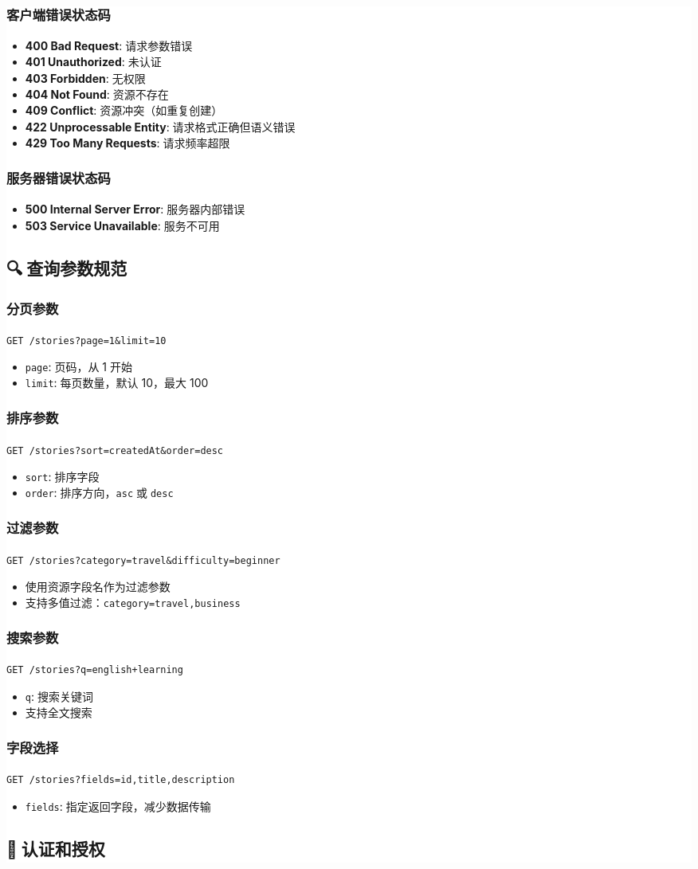 ### 客户端错误状态码
- **400 Bad Request**: 请求参数错误
- **401 Unauthorized**: 未认证
- **403 Forbidden**: 无权限
- **404 Not Found**: 资源不存在
- **409 Conflict**: 资源冲突（如重复创建）
- **422 Unprocessable Entity**: 请求格式正确但语义错误
- **429 Too Many Requests**: 请求频率超限

### 服务器错误状态码
- **500 Internal Server Error**: 服务器内部错误
- **503 Service Unavailable**: 服务不可用

## 🔍 查询参数规范

### 分页参数
```
GET /stories?page=1&limit=10
```
- `page`: 页码，从 1 开始
- `limit`: 每页数量，默认 10，最大 100

### 排序参数
```
GET /stories?sort=createdAt&order=desc
```
- `sort`: 排序字段
- `order`: 排序方向，`asc` 或 `desc`

### 过滤参数
```
GET /stories?category=travel&difficulty=beginner
```
- 使用资源字段名作为过滤参数
- 支持多值过滤：`category=travel,business`

### 搜索参数
```
GET /stories?q=english+learning
```
- `q`: 搜索关键词
- 支持全文搜索

### 字段选择
```
GET /stories?fields=id,title,description
```
- `fields`: 指定返回字段，减少数据传输

## 🔐 认证和授权

